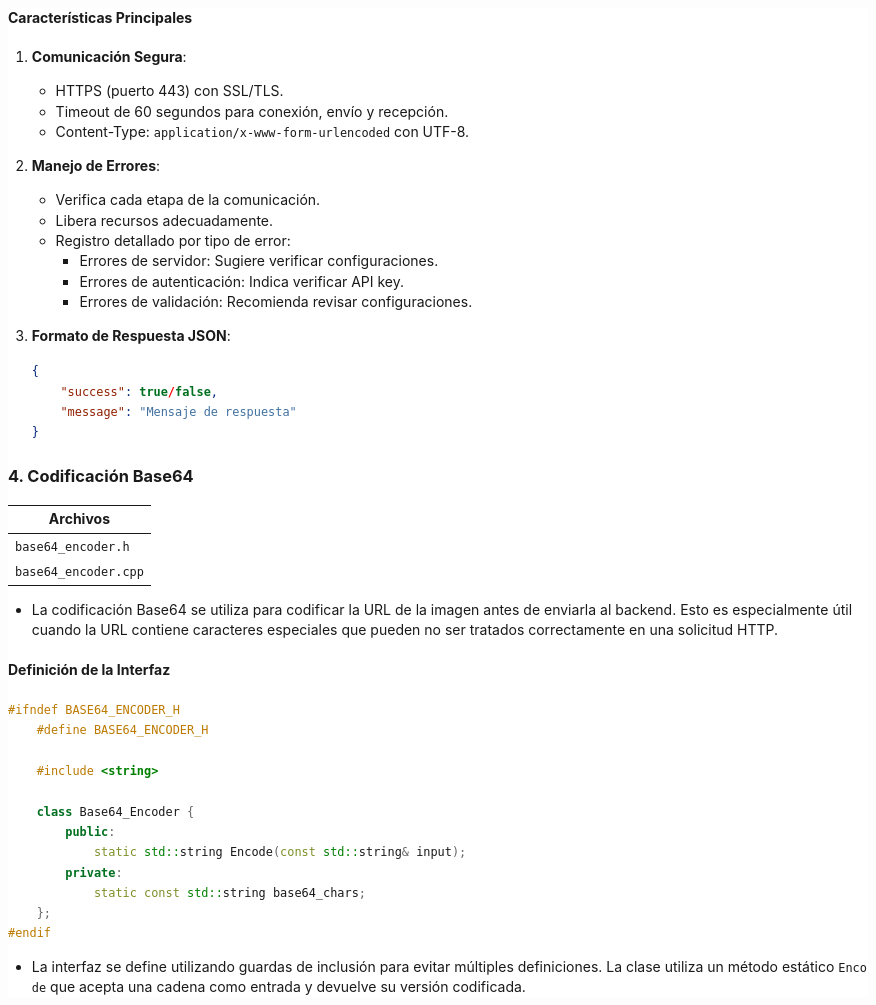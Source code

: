 #### Características Principales

1. **Comunicación Segura**:
    - HTTPS (puerto 443) con SSL/TLS.
    - Timeout de 60 segundos para conexión, envío y recepción.
    - Content-Type: `application/x-www-form-urlencoded` con UTF-8.

2. **Manejo de Errores**:
    - Verifica cada etapa de la comunicación.
    - Libera recursos adecuadamente.
    - Registro detallado por tipo de error:
        - Errores de servidor: Sugiere verificar configuraciones.
        - Errores de autenticación: Indica verificar API key.
        - Errores de validación: Recomienda revisar configuraciones.

3. **Formato de Respuesta JSON**:
    ```json
    {
        "success": true/false,
        "message": "Mensaje de respuesta"
    }
    ```

### 4. Codificación Base64  

| **Archivos**         |
|----------------------|
| `base64_encoder.h`   |
| `base64_encoder.cpp` |

- La codificación Base64 se utiliza para codificar la URL de la imagen antes de enviarla al backend. Esto es especialmente útil cuando la URL contiene caracteres especiales que pueden no ser tratados correctamente en una solicitud HTTP.  

#### Definición de la Interfaz  

```cpp
#ifndef BASE64_ENCODER_H
    #define BASE64_ENCODER_H

    #include <string>

    class Base64_Encoder {
        public:
            static std::string Encode(const std::string& input);
        private:
            static const std::string base64_chars;
    };
#endif
```

- La interfaz se define utilizando guardas de inclusión para evitar múltiples definiciones. La clase utiliza un método estático `Encode` que acepta una cadena como entrada y devuelve su versión codificada.  
